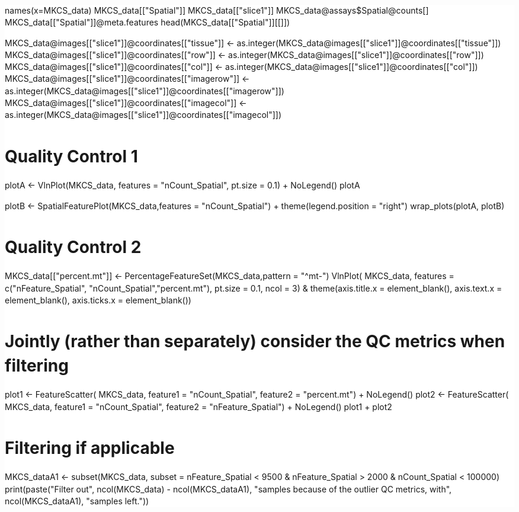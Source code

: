 names(x=MKCS_data)
MKCS_data[["Spatial"]]
MKCS_data[["slice1"]]
MKCS_data@assays$Spatial@counts[]
MKCS_data[["Spatial"]]@meta.features
head(MKCS_data[["Spatial"]][[]])

MKCS_data@images[["slice1"]]@coordinates[["tissue"]] <- as.integer(MKCS_data@images[["slice1"]]@coordinates[["tissue"]])
MKCS_data@images[["slice1"]]@coordinates[["row"]] <- as.integer(MKCS_data@images[["slice1"]]@coordinates[["row"]])
MKCS_data@images[["slice1"]]@coordinates[["col"]] <- as.integer(MKCS_data@images[["slice1"]]@coordinates[["col"]])
MKCS_data@images[["slice1"]]@coordinates[["imagerow"]] <- as.integer(MKCS_data@images[["slice1"]]@coordinates[["imagerow"]])
MKCS_data@images[["slice1"]]@coordinates[["imagecol"]] <- as.integer(MKCS_data@images[["slice1"]]@coordinates[["imagecol"]])
# Quality Control 1
plotA <- VlnPlot(MKCS_data, features = "nCount_Spatial", pt.size = 0.1) + NoLegend()
plotA

plotB <- SpatialFeaturePlot(MKCS_data,features = "nCount_Spatial") + theme(legend.position = "right")
wrap_plots(plotA, plotB)
# Quality Control 2
MKCS_data[["percent.mt"]] <- PercentageFeatureSet(MKCS_data,pattern = "^mt-")
VlnPlot(
  MKCS_data, features = c("nFeature_Spatial", "nCount_Spatial","percent.mt"), 
  pt.size = 0.1, ncol = 3) & 
  theme(axis.title.x = element_blank(),
        axis.text.x = element_blank(),
        axis.ticks.x = element_blank())
# Jointly (rather than separately) consider the QC metrics when filtering
plot1 <- FeatureScatter(
  MKCS_data, feature1 = "nCount_Spatial", feature2 = "percent.mt") + NoLegend()
plot2 <- FeatureScatter(
  MKCS_data, feature1 = "nCount_Spatial", feature2 = "nFeature_Spatial") +
  NoLegend()
plot1 + plot2
# Filtering if applicable
MKCS_dataA1 <- subset(MKCS_data, subset = nFeature_Spatial < 9500 & nFeature_Spatial > 2000 & nCount_Spatial < 100000)
print(paste("Filter out", ncol(MKCS_data) - ncol(MKCS_dataA1), 
            "samples because of the outlier QC metrics, with", ncol(MKCS_dataA1),
            "samples left."))
